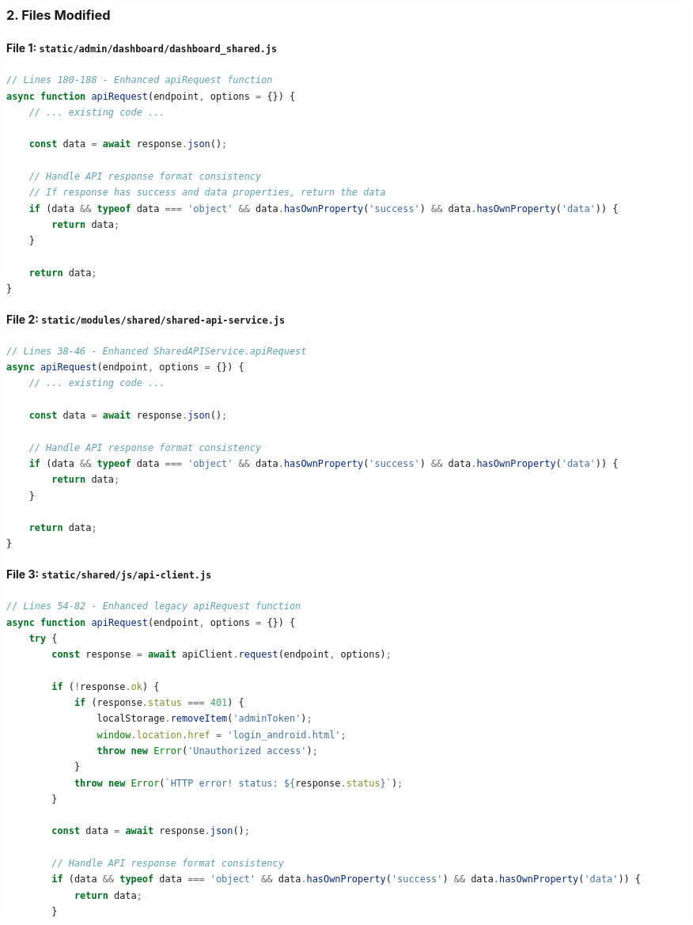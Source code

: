 ### **2. Files Modified**

#### **File 1: `static/admin/dashboard/dashboard_shared.js`**
```javascript
// Lines 180-188 - Enhanced apiRequest function
async function apiRequest(endpoint, options = {}) {
    // ... existing code ...
    
    const data = await response.json();
    
    // Handle API response format consistency
    // If response has success and data properties, return the data
    if (data && typeof data === 'object' && data.hasOwnProperty('success') && data.hasOwnProperty('data')) {
        return data;
    }
    
    return data;
}
```

#### **File 2: `static/modules/shared/shared-api-service.js`**
```javascript
// Lines 38-46 - Enhanced SharedAPIService.apiRequest
async apiRequest(endpoint, options = {}) {
    // ... existing code ...
    
    const data = await response.json();
    
    // Handle API response format consistency
    if (data && typeof data === 'object' && data.hasOwnProperty('success') && data.hasOwnProperty('data')) {
        return data;
    }
    
    return data;
}
```

#### **File 3: `static/shared/js/api-client.js`**
```javascript
// Lines 54-82 - Enhanced legacy apiRequest function
async function apiRequest(endpoint, options = {}) {
    try {
        const response = await apiClient.request(endpoint, options);
        
        if (!response.ok) {
            if (response.status === 401) {
                localStorage.removeItem('adminToken');
                window.location.href = 'login_android.html';
                throw new Error('Unauthorized access');
            }
            throw new Error(`HTTP error! status: ${response.status}`);
        }
        
        const data = await response.json();
        
        // Handle API response format consistency
        if (data && typeof data === 'object' && data.hasOwnProperty('success') && data.hasOwnProperty('data')) {
            return data;
        }
```